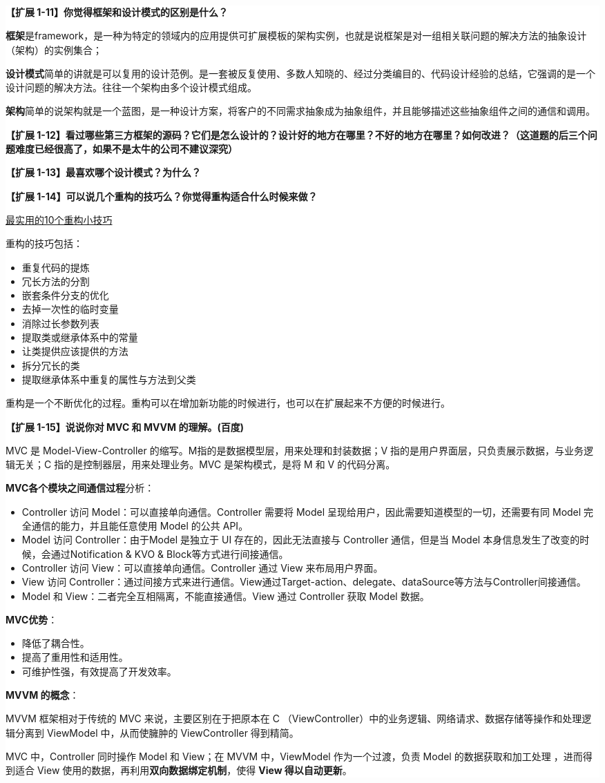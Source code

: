
**【扩展 1-11】你觉得框架和设计模式的区别是什么？**

**框架**是framework，是一种为特定的领域内的应用提供可扩展模板的架构实例，也就是说框架是对一组相关联问题的解决方法的抽象设计（架构）的实例集合；

**设计模式**简单的讲就是可以复用的设计范例。是一套被反复使用、多数人知晓的、经过分类编目的、代码设计经验的总结，它强调的是一个设计问题的解决方法。往往一个架构由多个设计模式组成。

**架构**简单的说架构就是一个蓝图，是一种设计方案，将客户的不同需求抽象成为抽象组件，并且能够描述这些抽象组件之间的通信和调用。

**【扩展 1-12】看过哪些第三方框架的源码？它们是怎么设计的？设计好的地方在哪里？不好的地方在哪里？如何改进？（这道题的后三个问题难度已经很高了，如果不是太牛的公司不建议深究）**

**【扩展 1-13】最喜欢哪个设计模式？为什么？**

**【扩展 1-14】可以说几个重构的技巧么？你觉得重构适合什么时候来做？**

[最实用的10个重构小技巧](https://www.cnblogs.com/zuoxiaolong/p/pattern27.html)

重构的技巧包括：

* 重复代码的提炼
* 冗长方法的分割
* 嵌套条件分支的优化
* 去掉一次性的临时变量
* 消除过长参数列表
* 提取类或继承体系中的常量
* 让类提供应该提供的方法
* 拆分冗长的类
* 提取继承体系中重复的属性与方法到父类

重构是一个不断优化的过程。重构可以在增加新功能的时候进行，也可以在扩展起来不方便的时候进行。


**【扩展 1-15】说说你对 MVC 和 MVVM 的理解。(百度)**

MVC 是 Model-View-Controller 的缩写。M指的是数据模型层，用来处理和封装数据；V 指的是用户界面层，只负责展示数据，与业务逻辑无关；C 指的是控制器层，用来处理业务。MVC 是架构模式，是将 M 和 V 的代码分离。

**MVC各个模块之间通信过程**分析：

* Controller 访问 Model：可以直接单向通信。Controller 需要将 Model 呈现给用户，因此需要知道模型的一切，还需要有同 Model 完全通信的能力，并且能任意使用 Model 的公共 API。
* Model 访问 Controller：由于Model 是独立于 UI 存在的，因此无法直接与 Controller 通信，但是当 Model 本身信息发生了改变的时候，会通过Notification & KVO & Block等方式进行间接通信。
* Controller 访问 View：可以直接单向通信。Controller 通过 View 来布局用户界面。
* View 访问 Controller：通过间接方式来进行通信。View通过Target-action、delegate、dataSource等方法与Controller间接通信。
* Model 和 View：二者完全互相隔离，不能直接通信。View 通过 Controller 获取 Model 数据。

**MVC优势**：

* 降低了耦合性。
* 提高了重用性和适用性。
* 可维护性强，有效提高了开发效率。

**MVVM 的概念**：

MVVM 框架相对于传统的 MVC 来说，主要区别在于把原本在 C （ViewController）中的业务逻辑、网络请求、数据存储等操作和处理逻辑分离到 ViewModel 中，从而使臃肿的 ViewController 得到精简。

MVC 中，Controller 同时操作 Model 和 View；在 MVVM 中，ViewModel 作为一个过渡，负责 Model 的数据获取和加工处理 ，进而得到适合 View 使用的数据，再利用**双向数据绑定机制**，使得 **View 得以自动更新**。
